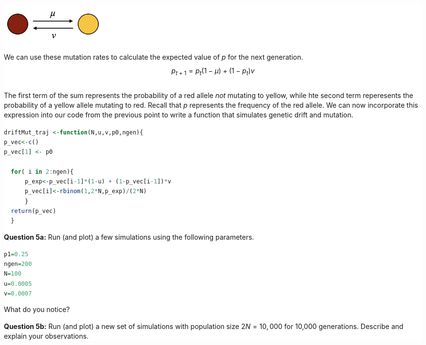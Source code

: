 <img src="../Images/WF_Mutation.png" width="200" class="center">
  
We can use these mutation rates to calculate the expected value of *p* for the next generation.
  <br>
  $$p_{t+1}=p_t(1-\mu)+(1-p_t)v$$
  <br>
The first term of the sum represents the probability of a red allele <i>not</i> mutating to yellow, while hte second term reperesents the probability of a yellow allele mutating to red. Recall that $p$ represents the frequency of the red allele. We can now incorporate this expression into our code from the previous point to write a function that simulates genetic drift and mutation. 
  
  ```R
driftMut_traj <-function(N,u,v,p0,ngen){
p_vec<-c()
p_vec[1] <- p0 	 

	for( i in 2:ngen){
		p_exp<-p_vec[i-1]*(1-u) + (1-p_vec[i-1])*v 
		p_vec[i]<-rbinom(1,2*N,p_exp)/(2*N)
		}
	return(p_vec)
	}
```
<b>Question 5a:</b> Run (and plot) a few simulations using the following parameters.

```R
p1=0.25
ngen=200
N=100
u=0.0005
v=0.0007
```

What do you notice? 

<b>Question 5b:</b> Run (and plot) a new set of simulations with population size $2N=10,000$ for 10,000 generations. Describe and explain your observations.
